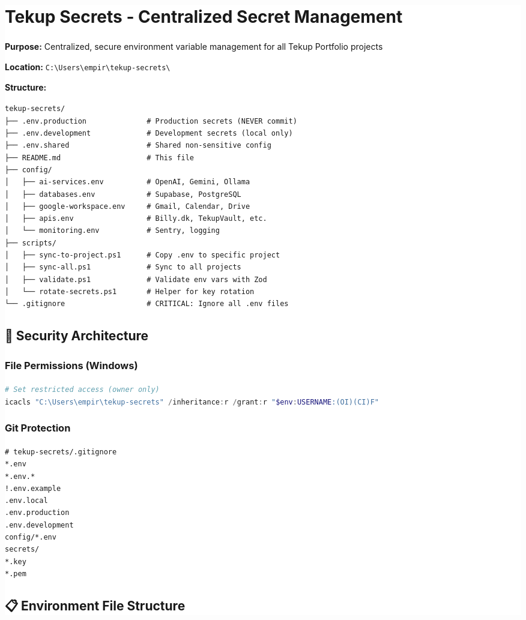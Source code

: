 ﻿# Tekup Secrets - Centralized Secret Management

**Purpose:** Centralized, secure environment variable management for all Tekup Portfolio projects

**Location:** `C:\Users\empir\tekup-secrets\`

**Structure:**
```
tekup-secrets/
├── .env.production              # Production secrets (NEVER commit)
├── .env.development             # Development secrets (local only)
├── .env.shared                  # Shared non-sensitive config
├── README.md                    # This file
├── config/
│   ├── ai-services.env          # OpenAI, Gemini, Ollama
│   ├── databases.env            # Supabase, PostgreSQL
│   ├── google-workspace.env     # Gmail, Calendar, Drive
│   ├── apis.env                 # Billy.dk, TekupVault, etc.
│   └── monitoring.env           # Sentry, logging
├── scripts/
│   ├── sync-to-project.ps1      # Copy .env to specific project
│   ├── sync-all.ps1             # Sync to all projects
│   ├── validate.ps1             # Validate env vars with Zod
│   └── rotate-secrets.ps1       # Helper for key rotation
└── .gitignore                   # CRITICAL: Ignore all .env files

```

## 🔐 Security Architecture

### File Permissions (Windows)

```powershell
# Set restricted access (owner only)
icacls "C:\Users\empir\tekup-secrets" /inheritance:r /grant:r "$env:USERNAME:(OI)(CI)F"
```

### Git Protection

```gitignore
# tekup-secrets/.gitignore
*.env
*.env.*
!.env.example
.env.local
.env.production
.env.development
config/*.env
secrets/
*.key
*.pem
```

## 📋 Environment File Structure
